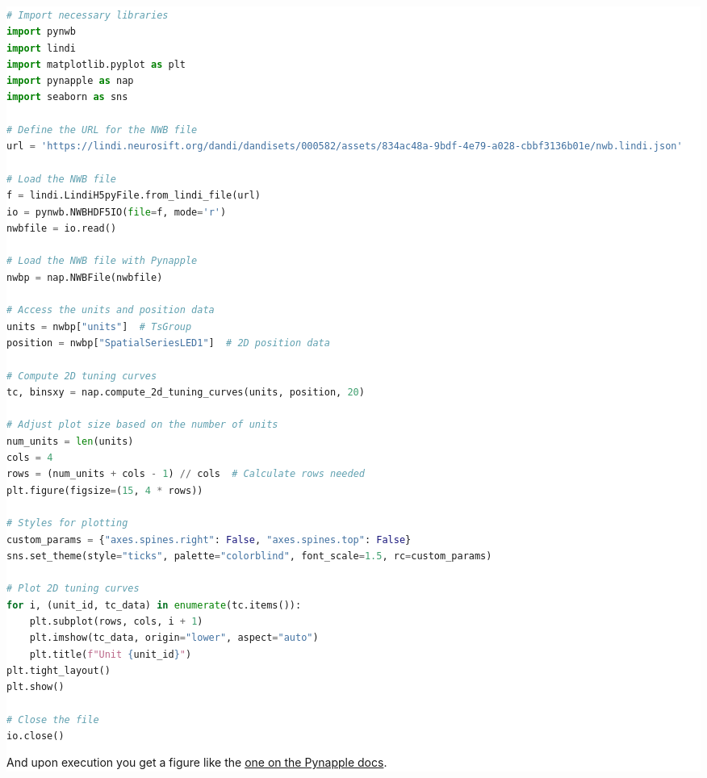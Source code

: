 ```python
# Import necessary libraries
import pynwb
import lindi
import matplotlib.pyplot as plt
import pynapple as nap
import seaborn as sns

# Define the URL for the NWB file
url = 'https://lindi.neurosift.org/dandi/dandisets/000582/assets/834ac48a-9bdf-4e79-a028-cbbf3136b01e/nwb.lindi.json'

# Load the NWB file
f = lindi.LindiH5pyFile.from_lindi_file(url)
io = pynwb.NWBHDF5IO(file=f, mode='r')
nwbfile = io.read()

# Load the NWB file with Pynapple
nwbp = nap.NWBFile(nwbfile)

# Access the units and position data
units = nwbp["units"]  # TsGroup
position = nwbp["SpatialSeriesLED1"]  # 2D position data

# Compute 2D tuning curves
tc, binsxy = nap.compute_2d_tuning_curves(units, position, 20)

# Adjust plot size based on the number of units
num_units = len(units)
cols = 4
rows = (num_units + cols - 1) // cols  # Calculate rows needed
plt.figure(figsize=(15, 4 * rows))

# Styles for plotting
custom_params = {"axes.spines.right": False, "axes.spines.top": False}
sns.set_theme(style="ticks", palette="colorblind", font_scale=1.5, rc=custom_params)

# Plot 2D tuning curves
for i, (unit_id, tc_data) in enumerate(tc.items()):
    plt.subplot(rows, cols, i + 1)
    plt.imshow(tc_data, origin="lower", aspect="auto")
    plt.title(f"Unit {unit_id}")
plt.tight_layout()
plt.show()

# Close the file
io.close()
```

And upon execution you get a figure like the [one on the Pynapple docs](https://pynapple.org/generated/examples/tutorial_pynapple_dandi/).
